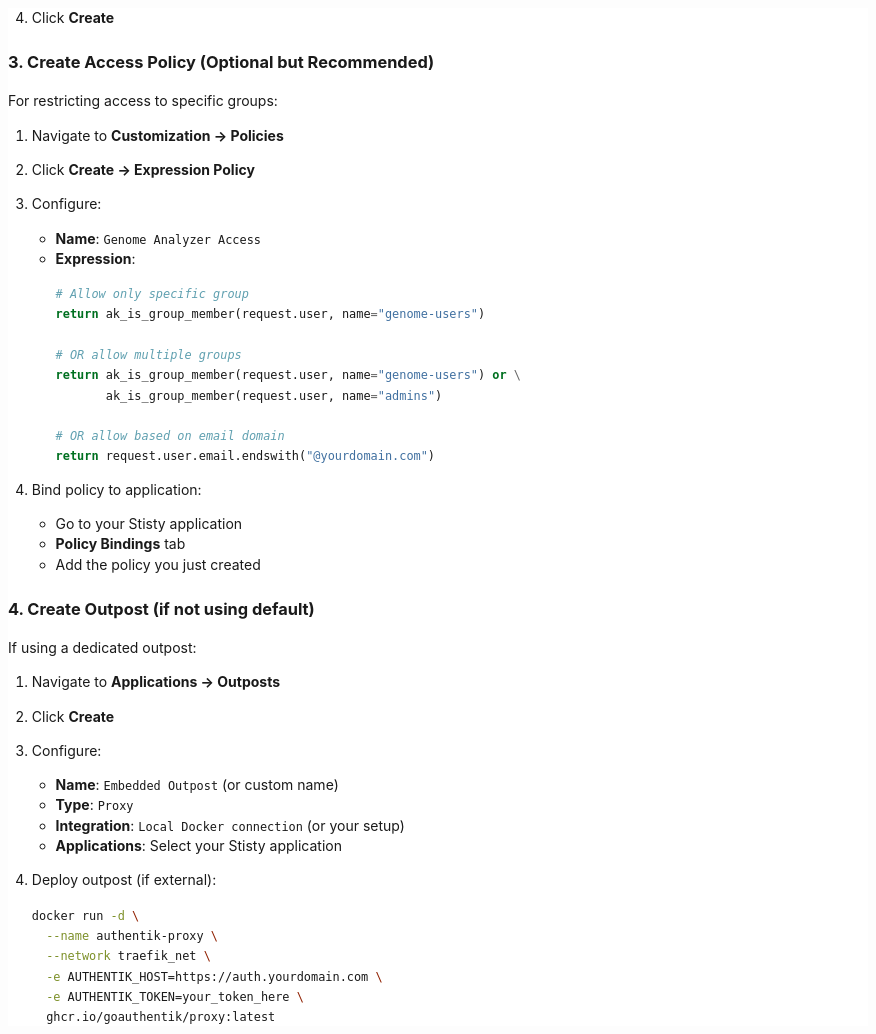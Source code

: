 4. Click **Create**

### 3. Create Access Policy (Optional but Recommended)

For restricting access to specific groups:

1. Navigate to **Customization → Policies**
2. Click **Create → Expression Policy**
3. Configure:
   - **Name**: `Genome Analyzer Access`
   - **Expression**:
     ```python
     # Allow only specific group
     return ak_is_group_member(request.user, name="genome-users")

     # OR allow multiple groups
     return ak_is_group_member(request.user, name="genome-users") or \
            ak_is_group_member(request.user, name="admins")

     # OR allow based on email domain
     return request.user.email.endswith("@yourdomain.com")
     ```

4. Bind policy to application:
   - Go to your Stisty application
   - **Policy Bindings** tab
   - Add the policy you just created

### 4. Create Outpost (if not using default)

If using a dedicated outpost:

1. Navigate to **Applications → Outposts**
2. Click **Create**
3. Configure:
   - **Name**: `Embedded Outpost` (or custom name)
   - **Type**: `Proxy`
   - **Integration**: `Local Docker connection` (or your setup)
   - **Applications**: Select your Stisty application

4. Deploy outpost (if external):
   ```bash
   docker run -d \
     --name authentik-proxy \
     --network traefik_net \
     -e AUTHENTIK_HOST=https://auth.yourdomain.com \
     -e AUTHENTIK_TOKEN=your_token_here \
     ghcr.io/goauthentik/proxy:latest
   ```
